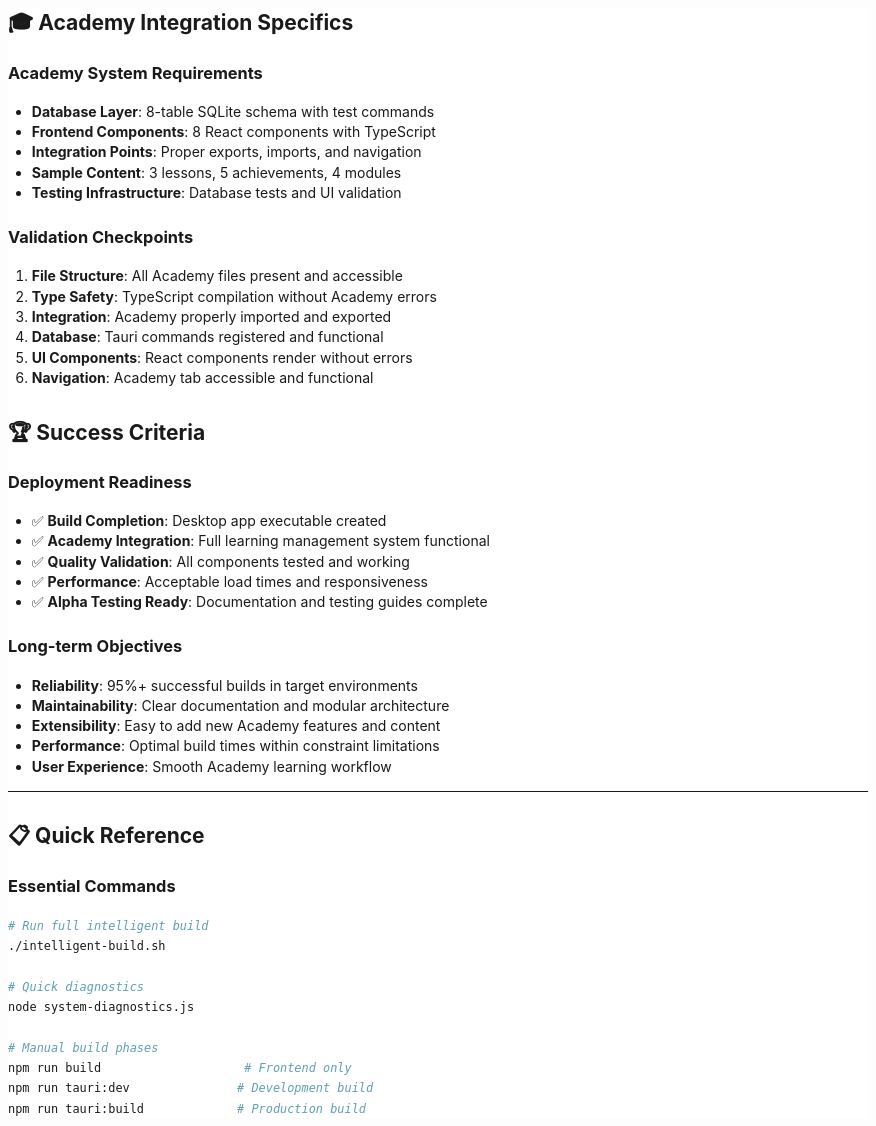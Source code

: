## 🎓 Academy Integration Specifics

### Academy System Requirements

- **Database Layer**: 8-table SQLite schema with test commands
- **Frontend Components**: 8 React components with TypeScript
- **Integration Points**: Proper exports, imports, and navigation
- **Sample Content**: 3 lessons, 5 achievements, 4 modules
- **Testing Infrastructure**: Database tests and UI validation

### Validation Checkpoints

1. **File Structure**: All Academy files present and accessible
2. **Type Safety**: TypeScript compilation without Academy errors  
3. **Integration**: Academy properly imported and exported
4. **Database**: Tauri commands registered and functional
5. **UI Components**: React components render without errors
6. **Navigation**: Academy tab accessible and functional

## 🏆 Success Criteria

### Deployment Readiness

- ✅ **Build Completion**: Desktop app executable created
- ✅ **Academy Integration**: Full learning management system functional  
- ✅ **Quality Validation**: All components tested and working
- ✅ **Performance**: Acceptable load times and responsiveness
- ✅ **Alpha Testing Ready**: Documentation and testing guides complete

### Long-term Objectives

- **Reliability**: 95%+ successful builds in target environments
- **Maintainability**: Clear documentation and modular architecture
- **Extensibility**: Easy to add new Academy features and content
- **Performance**: Optimal build times within constraint limitations
- **User Experience**: Smooth Academy learning workflow

---

## 📋 Quick Reference

### Essential Commands
```bash
# Run full intelligent build
./intelligent-build.sh

# Quick diagnostics
node system-diagnostics.js

# Manual build phases
npm run build                    # Frontend only
npm run tauri:dev               # Development build
npm run tauri:build             # Production build
```
